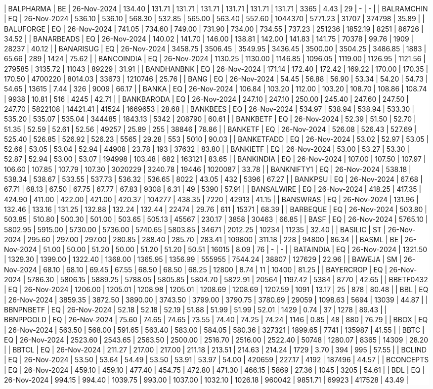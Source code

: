 | BALPHARMA | BE | 26-Nov-2024 | 134.40 | 131.71 | 131.71 | 131.71 | 131.71 | 131.71 | 131.71 | 3365 | 4.43 | 29 | - | - |
| BALRAMCHIN | EQ | 26-Nov-2024 | 536.10 | 536.10 | 568.30 | 532.85 | 565.00 | 563.40 | 552.60 | 1044370 | 5771.23 | 31707 | 374798 | 35.89 |
| BALUFORGE | EQ | 26-Nov-2024 | 741.05 | 734.60 | 749.00 | 731.90 | 734.00 | 734.55 | 737.23 | 251236 | 1852.19 | 8251 | 86726 | 34.52 |
| BANARBEADS | EQ | 26-Nov-2024 | 140.02 | 141.70 | 146.00 | 138.81 | 142.00 | 141.83 | 141.75 | 70378 | 99.76 | 1909 | 28237 | 40.12 |
| BANARISUG | EQ | 26-Nov-2024 | 3458.75 | 3506.45 | 3549.95 | 3436.45 | 3500.00 | 3504.25 | 3486.85 | 1883 | 65.66 | 289 | 1424 | 75.62 |
| BANCOINDIA | EQ | 26-Nov-2024 | 1130.25 | 1130.00 | 1146.85 | 1096.05 | 1119.00 | 1126.95 | 1121.56 | 279585 | 3135.72 | 11043 | 89229 | 31.91 |
| BANDHANBNK | EQ | 26-Nov-2024 | 171.14 | 172.40 | 172.42 | 169.22 | 170.00 | 170.35 | 170.50 | 4700220 | 8014.03 | 33673 | 1210746 | 25.76 |
| BANG | EQ | 26-Nov-2024 | 54.45 | 56.88 | 56.90 | 53.34 | 54.20 | 54.73 | 54.65 | 13615 | 7.44 | 326 | 9009 | 66.17 |
| BANKA | EQ | 26-Nov-2024 | 106.84 | 103.20 | 112.00 | 103.20 | 108.70 | 108.86 | 108.74 | 9938 | 10.81 | 516 | 4245 | 42.71 |
| BANKBARODA | EQ | 26-Nov-2024 | 247.10 | 247.10 | 250.00 | 245.40 | 247.60 | 247.50 | 247.70 | 5822108 | 14421.41 | 41524 | 1669653 | 28.68 |
| BANKBEES | EQ | 26-Nov-2024 | 534.97 | 538.94 | 538.94 | 533.30 | 535.20 | 535.07 | 535.04 | 344485 | 1843.13 | 5342 | 208790 | 60.61 |
| BANKBETF | EQ | 26-Nov-2024 | 52.39 | 51.50 | 52.70 | 51.35 | 52.59 | 52.61 | 52.56 | 49257 | 25.89 | 255 | 38846 | 78.86 |
| BANKETF | EQ | 26-Nov-2024 | 526.08 | 526.43 | 527.69 | 525.40 | 526.85 | 526.92 | 526.23 | 5565 | 29.28 | 553 | 5010 | 90.03 |
| BANKETFADD | EQ | 26-Nov-2024 | 53.02 | 52.97 | 53.05 | 52.66 | 53.05 | 53.04 | 52.94 | 44908 | 23.78 | 193 | 37632 | 83.80 |
| BANKIETF | EQ | 26-Nov-2024 | 53.00 | 53.27 | 53.30 | 52.87 | 52.94 | 53.00 | 53.07 | 194998 | 103.48 | 682 | 163121 | 83.65 |
| BANKINDIA | EQ | 26-Nov-2024 | 107.00 | 107.50 | 107.97 | 106.60 | 107.85 | 107.79 | 107.30 | 3020229 | 3240.78 | 19446 | 1020087 | 33.78 |
| BANKNIFTY1 | EQ | 26-Nov-2024 | 538.18 | 538.34 | 538.67 | 533.55 | 537.73 | 536.32 | 536.65 | 8022 | 43.05 | 432 | 5396 | 67.27 |
| BANKPSU | EQ | 26-Nov-2024 | 67.68 | 67.71 | 68.13 | 67.50 | 67.75 | 67.77 | 67.83 | 9308 | 6.31 | 49 | 5390 | 57.91 |
| BANSALWIRE | EQ | 26-Nov-2024 | 418.25 | 417.35 | 424.90 | 411.00 | 422.00 | 421.00 | 420.37 | 104277 | 438.35 | 7220 | 42913 | 41.15 |
| BANSWRAS | EQ | 26-Nov-2024 | 131.96 | 132.46 | 133.16 | 131.25 | 132.88 | 132.24 | 132.44 | 22474 | 29.76 | 611 | 15371 | 68.39 |
| BARBEQUE | EQ | 26-Nov-2024 | 503.80 | 503.85 | 510.80 | 500.30 | 501.00 | 503.65 | 505.13 | 45567 | 230.17 | 3858 | 30463 | 66.85 |
| BASF | EQ | 26-Nov-2024 | 5765.10 | 5802.95 | 5915.00 | 5730.00 | 5736.00 | 5740.65 | 5803.85 | 34671 | 2012.25 | 10234 | 11235 | 32.40 |
| BASILIC | ST | 26-Nov-2024 | 295.60 | 297.00 | 297.00 | 280.85 | 288.40 | 285.70 | 283.41 | 109800 | 311.18 | 228 | 94800 | 86.34 |
| BASML | BE | 26-Nov-2024 | 51.00 | 50.00 | 51.20 | 50.00 | 51.20 | 51.20 | 50.51 | 16015 | 8.09 | 76 | - | - |
| BATAINDIA | EQ | 26-Nov-2024 | 1321.50 | 1329.30 | 1399.00 | 1322.40 | 1368.00 | 1365.95 | 1356.99 | 555955 | 7544.24 | 38807 | 127629 | 22.96 |
| BAWEJA | SM | 26-Nov-2024 | 68.10 | 68.10 | 69.45 | 67.55 | 68.50 | 68.50 | 68.25 | 12800 | 8.74 | 11 | 10400 | 81.25 |
| BAYERCROP | EQ | 26-Nov-2024 | 5786.30 | 5806.15 | 5889.25 | 5788.05 | 5805.85 | 5804.70 | 5822.91 | 20564 | 1197.42 | 5384 | 8770 | 42.65 |
| BBETF0432 | EQ | 26-Nov-2024 | 1206.00 | 1205.01 | 1208.98 | 1205.01 | 1208.69 | 1208.69 | 1207.59 | 1091 | 13.17 | 25 | 878 | 80.48 |
| BBL | EQ | 26-Nov-2024 | 3859.35 | 3872.50 | 3890.00 | 3743.50 | 3799.00 | 3790.75 | 3780.69 | 29059 | 1098.63 | 5694 | 13039 | 44.87 |
| BBNPNBETF | EQ | 26-Nov-2024 | 52.18 | 52.18 | 52.19 | 51.88 | 51.99 | 51.99 | 52.01 | 1429 | 0.74 | 37 | 1278 | 89.43 |
| BBNPPGOLD | EQ | 26-Nov-2024 | 75.60 | 74.65 | 74.65 | 73.55 | 74.40 | 74.25 | 74.24 | 1146 | 0.85 | 48 | 880 | 76.79 |
| BBOX | EQ | 26-Nov-2024 | 563.50 | 568.00 | 591.65 | 563.40 | 583.00 | 584.05 | 580.36 | 327321 | 1899.65 | 7741 | 135987 | 41.55 |
| BBTC | EQ | 26-Nov-2024 | 2523.60 | 2543.65 | 2563.50 | 2500.00 | 2516.70 | 2516.00 | 2522.40 | 50748 | 1280.07 | 8365 | 14309 | 28.20 |
| BBTCL | EQ | 26-Nov-2024 | 211.27 | 217.00 | 217.00 | 211.18 | 213.51 | 214.63 | 214.24 | 1729 | 3.70 | 394 | 995 | 57.55 |
| BCLIND | EQ | 26-Nov-2024 | 53.50 | 53.64 | 54.49 | 53.50 | 53.91 | 53.97 | 54.00 | 420659 | 227.17 | 4192 | 187496 | 44.57 |
| BCONCEPTS | EQ | 26-Nov-2024 | 459.10 | 459.10 | 477.40 | 454.75 | 472.80 | 471.30 | 466.15 | 5869 | 27.36 | 1045 | 3205 | 54.61 |
| BDL | EQ | 26-Nov-2024 | 994.15 | 994.40 | 1039.75 | 993.00 | 1037.00 | 1032.10 | 1026.18 | 960042 | 9851.71 | 69923 | 417528 | 43.49 |